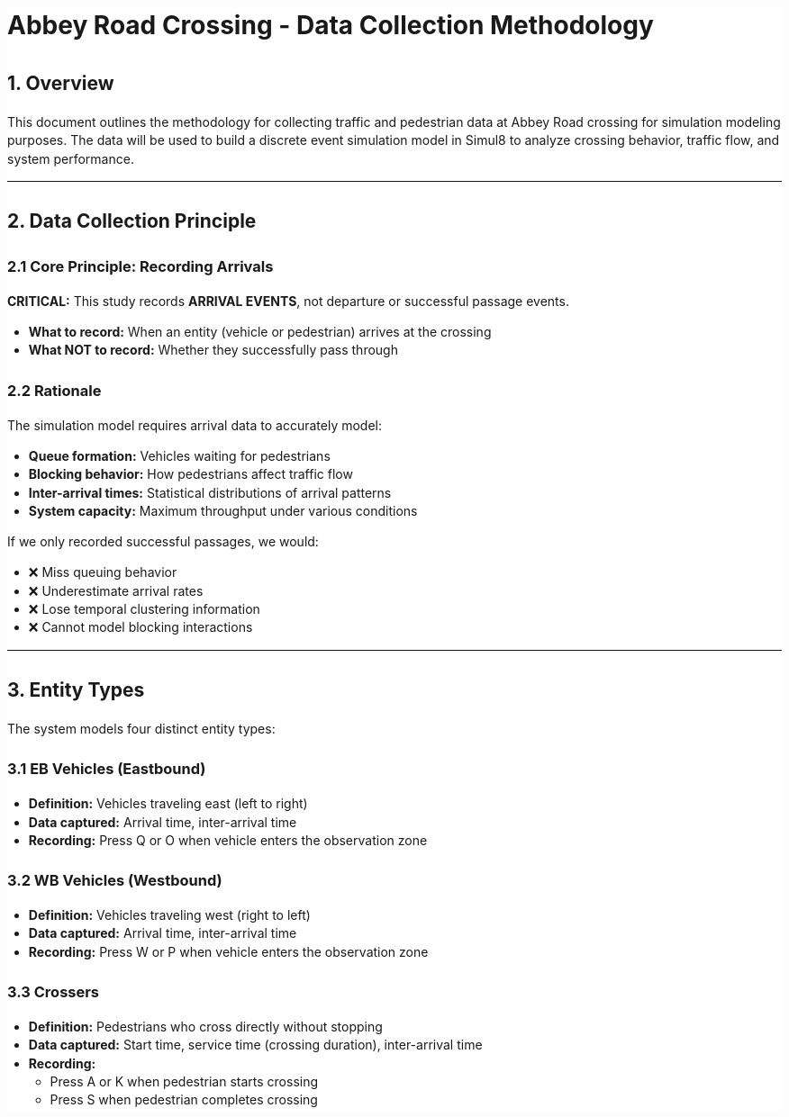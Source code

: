# Abbey Road Crossing - Data Collection Methodology

## 1. Overview

This document outlines the methodology for collecting traffic and pedestrian data at Abbey Road crossing for simulation modeling purposes. The data will be used to build a discrete event simulation model in Simul8 to analyze crossing behavior, traffic flow, and system performance.

---

## 2. Data Collection Principle

### 2.1 Core Principle: Recording Arrivals

**CRITICAL:** This study records **ARRIVAL EVENTS**, not departure or successful passage events.

- **What to record:** When an entity (vehicle or pedestrian) arrives at the crossing
- **What NOT to record:** Whether they successfully pass through

### 2.2 Rationale

The simulation model requires arrival data to accurately model:
- **Queue formation:** Vehicles waiting for pedestrians
- **Blocking behavior:** How pedestrians affect traffic flow
- **Inter-arrival times:** Statistical distributions of arrival patterns
- **System capacity:** Maximum throughput under various conditions

If we only recorded successful passages, we would:
- ❌ Miss queuing behavior
- ❌ Underestimate arrival rates
- ❌ Lose temporal clustering information
- ❌ Cannot model blocking interactions

---

## 3. Entity Types

The system models four distinct entity types:

### 3.1 EB Vehicles (Eastbound)
- **Definition:** Vehicles traveling east (left to right)
- **Data captured:** Arrival time, inter-arrival time
- **Recording:** Press Q or O when vehicle enters the observation zone

### 3.2 WB Vehicles (Westbound)
- **Definition:** Vehicles traveling west (right to left)
- **Data captured:** Arrival time, inter-arrival time
- **Recording:** Press W or P when vehicle enters the observation zone

### 3.3 Crossers
- **Definition:** Pedestrians who cross directly without stopping
- **Data captured:** Start time, service time (crossing duration), inter-arrival time
- **Recording:**
  - Press A or K when pedestrian starts crossing
  - Press S when pedestrian completes crossing
